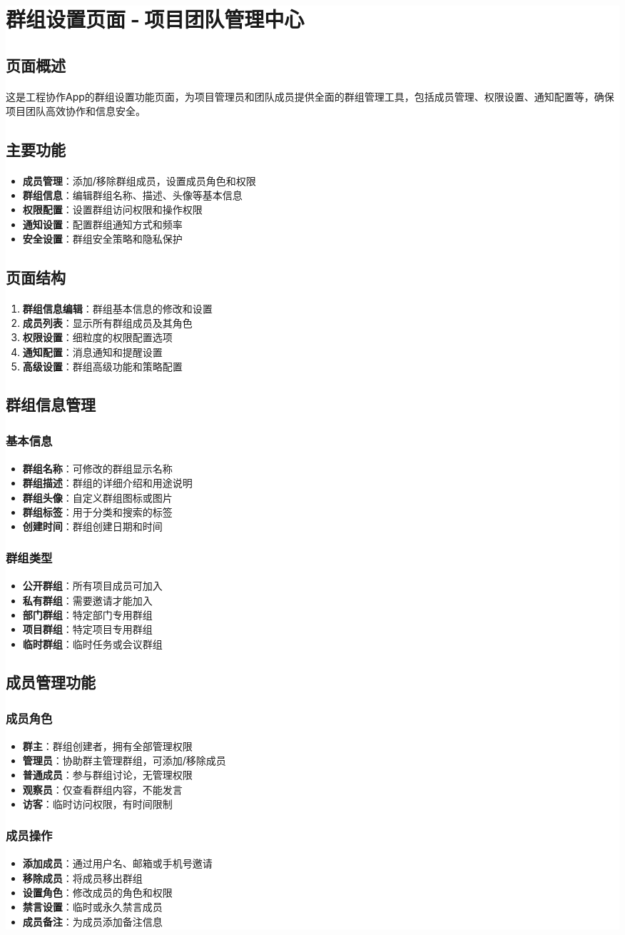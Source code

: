 # 群组设置页面 - 项目团队管理中心

## 页面概述
这是工程协作App的群组设置功能页面，为项目管理员和团队成员提供全面的群组管理工具，包括成员管理、权限设置、通知配置等，确保项目团队高效协作和信息安全。

## 主要功能
- **成员管理**：添加/移除群组成员，设置成员角色和权限
- **群组信息**：编辑群组名称、描述、头像等基本信息
- **权限配置**：设置群组访问权限和操作权限
- **通知设置**：配置群组通知方式和频率
- **安全设置**：群组安全策略和隐私保护

## 页面结构
1. **群组信息编辑**：群组基本信息的修改和设置
2. **成员列表**：显示所有群组成员及其角色
3. **权限设置**：细粒度的权限配置选项
4. **通知配置**：消息通知和提醒设置
5. **高级设置**：群组高级功能和策略配置

## 群组信息管理
### 基本信息
- **群组名称**：可修改的群组显示名称
- **群组描述**：群组的详细介绍和用途说明
- **群组头像**：自定义群组图标或图片
- **群组标签**：用于分类和搜索的标签
- **创建时间**：群组创建日期和时间

### 群组类型
- **公开群组**：所有项目成员可加入
- **私有群组**：需要邀请才能加入
- **部门群组**：特定部门专用群组
- **项目群组**：特定项目专用群组
- **临时群组**：临时任务或会议群组

## 成员管理功能
### 成员角色
- **群主**：群组创建者，拥有全部管理权限
- **管理员**：协助群主管理群组，可添加/移除成员
- **普通成员**：参与群组讨论，无管理权限
- **观察员**：仅查看群组内容，不能发言
- **访客**：临时访问权限，有时间限制

### 成员操作
- **添加成员**：通过用户名、邮箱或手机号邀请
- **移除成员**：将成员移出群组
- **设置角色**：修改成员的角色和权限
- **禁言设置**：临时或永久禁言成员
- **成员备注**：为成员添加备注信息
